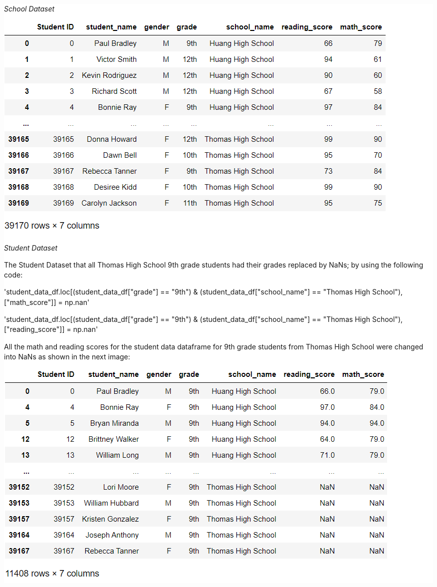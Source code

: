 *School Dataset*

![Student_Data](/Images/Total_Student_Data.png)

*Student Dataset*

The Student Dataset that all Thomas High School 9th grade students had their grades replaced by NaNs; by using the following code:

'student_data_df.loc[(student_data_df["grade"] == "9th") & (student_data_df["school_name"] == "Thomas High School"), ["math_score"]] = np.nan'

'student_data_df.loc[(student_data_df["grade"] == "9th") & (student_data_df["school_name"] == "Thomas High School"), ["reading_score"]] = np.nan'

All the math and reading scores for the student data dataframe for 9th grade students from Thomas High School were changed into NaNs as shown in the next image:

![9th_Grade_NaNs](/Images/9th_Graders_NaN_Scores.png)

